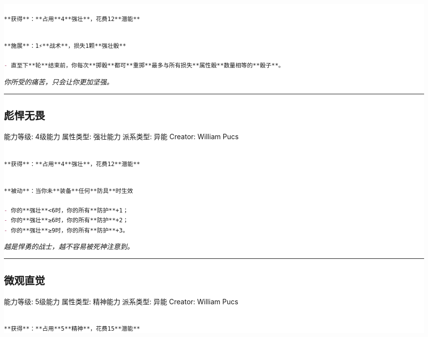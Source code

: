 ```md

**获得**：**占用**4**强壮**，花费12**潜能**

```

```md

**施展**：1⚡️**战术**，损失1颗**强壮骰**

- 直至下**轮**结束前，你每次**掷骰**都可**重掷**最多与所有损失**属性骰**数量相等的**骰子**。
```

*你所受的痛苦，只会让你更加坚强。*

---

## 彪悍无畏

能力等级: 4级能力
属性类型: 强壮能力
派系类型: 异能
Creator: William Pucs

```md

**获得**：**占用**4**强壮**，花费12**潜能**

```

```md

**被动**：当你未**装备**任何**防具**时生效

- 你的**强壮**<6时，你的所有**防护**+1；
- 你的**强壮**≥6时，你的所有**防护**+2；
- 你的**强壮**≥9时，你的所有**防护**+3。
```

*越是悍勇的战士，越不容易被死神注意到。*

---

## 微观直觉

能力等级: 5级能力
属性类型: 精神能力
派系类型: 异能
Creator: William Pucs

```md

**获得**：**占用**5**精神**，花费15**潜能**

```
